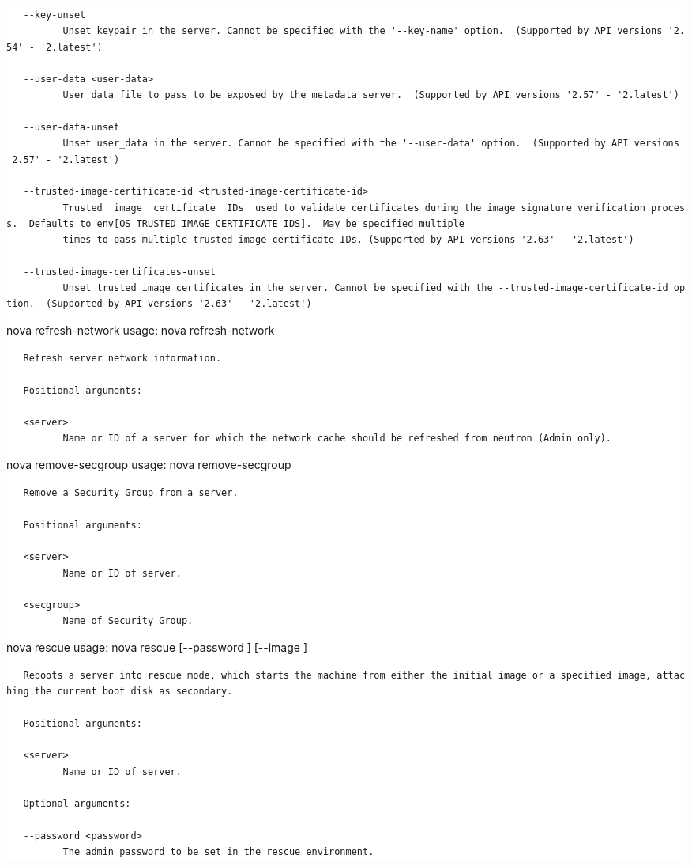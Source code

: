        --key-unset
              Unset keypair in the server. Cannot be specified with the '--key-name' option.  (Supported by API versions '2.54' - '2.latest')

       --user-data <user-data>
              User data file to pass to be exposed by the metadata server.  (Supported by API versions '2.57' - '2.latest')

       --user-data-unset
              Unset user_data in the server. Cannot be specified with the '--user-data' option.  (Supported by API versions '2.57' - '2.latest')

       --trusted-image-certificate-id <trusted-image-certificate-id>
              Trusted  image  certificate  IDs  used to validate certificates during the image signature verification process.  Defaults to env[OS_TRUSTED_IMAGE_CERTIFICATE_IDS].  May be specified multiple
              times to pass multiple trusted image certificate IDs. (Supported by API versions '2.63' - '2.latest')

       --trusted-image-certificates-unset
              Unset trusted_image_certificates in the server. Cannot be specified with the --trusted-image-certificate-id option.  (Supported by API versions '2.63' - '2.latest')

   nova refresh-network
          usage: nova refresh-network <server>

       Refresh server network information.

       Positional arguments:

       <server>
              Name or ID of a server for which the network cache should be refreshed from neutron (Admin only).

   nova remove-secgroup
          usage: nova remove-secgroup <server> <secgroup>

       Remove a Security Group from a server.

       Positional arguments:

       <server>
              Name or ID of server.

       <secgroup>
              Name of Security Group.

   nova rescue
          usage: nova rescue [--password <password>] [--image <image>] <server>

       Reboots a server into rescue mode, which starts the machine from either the initial image or a specified image, attaching the current boot disk as secondary.

       Positional arguments:

       <server>
              Name or ID of server.

       Optional arguments:

       --password <password>
              The admin password to be set in the rescue environment.
